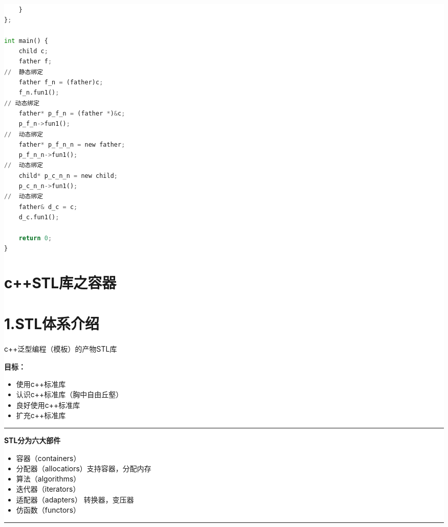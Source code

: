 ```python
	}
};

int main() {
	child c;
	father f;
//	静态绑定
	father f_n = (father)c;
	f_n.fun1();
// 动态绑定
	father* p_f_n = (father *)&c;
	p_f_n->fun1();
//  动态绑定
	father* p_f_n_n = new father;
	p_f_n_n->fun1();
//  动态绑定
	child* p_c_n_n = new child;
	p_c_n_n->fun1();
//  动态绑定
	father& d_c = c;
	d_c.fun1();

	return 0;
}
```

# c++STL库之容器

# 1.STL体系介绍

c++泛型编程（模板）的产物STL库

**目标：**

- 使用c++标准库
- 认识c++标准库（胸中自由丘壑）
- 良好使用c++标准库
- 扩充c++标准库

---

**STL分为六大部件**

- 容器（containers）
- 分配器（allocatiors）支持容器，分配内存
- 算法（algorithms）
- 迭代器（iterators）
- 适配器（adapters） 转换器，变压器
- 仿函数（functors）

---
